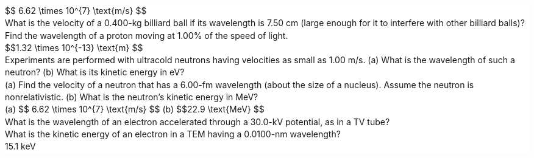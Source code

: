 </div>
<div class="solution" markdown="1">
 $$ 6.62 \times 10^{7}  \text{m/s} $$
</div>
</div>

<div class="exercise" data-element-type="problems-exercises">
<div class="problem" markdown="1">
What is the velocity of a 0.400-kg billiard ball if its wavelength is 7.50 cm (large enough for it to interfere with other billiard balls)?

</div>
</div>

<div class="exercise" data-element-type="problems-exercises">
<div class="problem" markdown="1">
Find the wavelength of a proton moving at 1.00% of the speed of light.

</div>
<div class="solution"  markdown="1">
 $$1.32 \times 10^{-13} \text{m} $$
</div>
</div>

<div class="exercise" data-element-type="problems-exercises">
<div class="problem" markdown="1">
Experiments are performed with ultracold neutrons having velocities as small as 1.00 m/s. (a) What is the wavelength of such a neutron? (b) What is its kinetic energy in eV?

</div>
</div>

<div class="exercise" data-element-type="problems-exercises">
<div class="problem" markdown="1">
(a) Find the velocity of a neutron that has a 6.00-fm wavelength (about the size of a nucleus). Assume the neutron is nonrelativistic. (b) What is the neutron’s kinetic energy in MeV?

</div>
<div class="solution" markdown="1">
(a)  $$ 6.62 \times 10^{7}  \text{m/s} $$
(b)  $$22.9 \text{MeV} $$
</div>
</div>

<div class="exercise" data-element-type="problems-exercises">
<div class="problem" markdown="1">
What is the wavelength of an electron accelerated through a 30.0-kV potential, as in a TV tube?

</div>
</div>

<div class="exercise" data-element-type="problems-exercises">
<div class="problem" markdown="1">
What is the kinetic energy of an electron in a TEM having a 0.0100-nm wavelength?

</div>
<div class="solution" >
<div class="equation" >
15.1 keV
</div>
</div>
</div>
